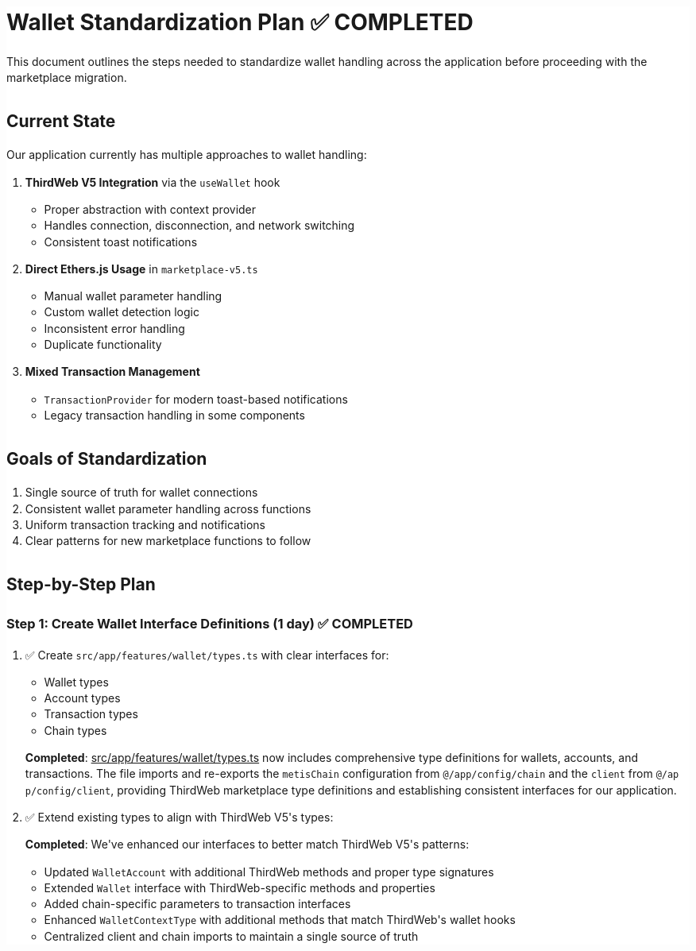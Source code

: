 # Wallet Standardization Plan ✅ COMPLETED

This document outlines the steps needed to standardize wallet handling across the application before proceeding with the marketplace migration.

## Current State

Our application currently has multiple approaches to wallet handling:

1. **ThirdWeb V5 Integration** via the `useWallet` hook
   - Proper abstraction with context provider
   - Handles connection, disconnection, and network switching
   - Consistent toast notifications

2. **Direct Ethers.js Usage** in `marketplace-v5.ts`
   - Manual wallet parameter handling
   - Custom wallet detection logic
   - Inconsistent error handling
   - Duplicate functionality

3. **Mixed Transaction Management**
   - `TransactionProvider` for modern toast-based notifications
   - Legacy transaction handling in some components

## Goals of Standardization

1. Single source of truth for wallet connections
2. Consistent wallet parameter handling across functions
3. Uniform transaction tracking and notifications
4. Clear patterns for new marketplace functions to follow

## Step-by-Step Plan

### Step 1: Create Wallet Interface Definitions (1 day) ✅ COMPLETED

1. ✅ Create `src/app/features/wallet/types.ts` with clear interfaces for:
   - Wallet types
   - Account types
   - Transaction types
   - Chain types
   
   **Completed**: [src/app/features/wallet/types.ts](src/app/features/wallet/types.ts) now includes comprehensive type definitions for wallets, accounts, and transactions. The file imports and re-exports the `metisChain` configuration from `@/app/config/chain` and the `client` from `@/app/config/client`, providing ThirdWeb marketplace type definitions and establishing consistent interfaces for our application.

2. ✅ Extend existing types to align with ThirdWeb V5's types:

   **Completed**: We've enhanced our interfaces to better match ThirdWeb V5's patterns:
   - Updated `WalletAccount` with additional ThirdWeb methods and proper type signatures
   - Extended `Wallet` interface with ThirdWeb-specific methods and properties
   - Added chain-specific parameters to transaction interfaces
   - Enhanced `WalletContextType` with additional methods that match ThirdWeb's wallet hooks
   - Centralized client and chain imports to maintain a single source of truth
